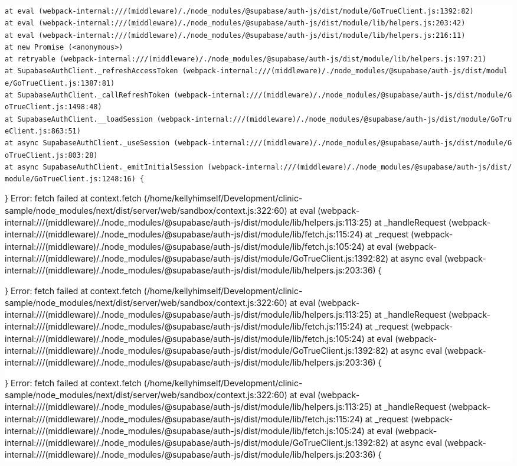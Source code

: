     at eval (webpack-internal:///(middleware)/./node_modules/@supabase/auth-js/dist/module/GoTrueClient.js:1392:82)
    at eval (webpack-internal:///(middleware)/./node_modules/@supabase/auth-js/dist/module/lib/helpers.js:203:42)
    at eval (webpack-internal:///(middleware)/./node_modules/@supabase/auth-js/dist/module/lib/helpers.js:216:11)
    at new Promise (<anonymous>)
    at retryable (webpack-internal:///(middleware)/./node_modules/@supabase/auth-js/dist/module/lib/helpers.js:197:21)
    at SupabaseAuthClient._refreshAccessToken (webpack-internal:///(middleware)/./node_modules/@supabase/auth-js/dist/module/GoTrueClient.js:1387:81)
    at SupabaseAuthClient._callRefreshToken (webpack-internal:///(middleware)/./node_modules/@supabase/auth-js/dist/module/GoTrueClient.js:1498:48)
    at SupabaseAuthClient.__loadSession (webpack-internal:///(middleware)/./node_modules/@supabase/auth-js/dist/module/GoTrueClient.js:863:51)
    at async SupabaseAuthClient._useSession (webpack-internal:///(middleware)/./node_modules/@supabase/auth-js/dist/module/GoTrueClient.js:803:28)
    at async SupabaseAuthClient._emitInitialSession (webpack-internal:///(middleware)/./node_modules/@supabase/auth-js/dist/module/GoTrueClient.js:1248:16) {
  
}
Error: fetch failed
    at context.fetch (/home/kellyhimself/Development/clinic-sample/node_modules/next/dist/server/web/sandbox/context.js:322:60)
    at eval (webpack-internal:///(middleware)/./node_modules/@supabase/auth-js/dist/module/lib/helpers.js:113:25)
    at _handleRequest (webpack-internal:///(middleware)/./node_modules/@supabase/auth-js/dist/module/lib/fetch.js:115:24)
    at _request (webpack-internal:///(middleware)/./node_modules/@supabase/auth-js/dist/module/lib/fetch.js:105:24)
    at eval (webpack-internal:///(middleware)/./node_modules/@supabase/auth-js/dist/module/GoTrueClient.js:1392:82)
    at async eval (webpack-internal:///(middleware)/./node_modules/@supabase/auth-js/dist/module/lib/helpers.js:203:36) {
  
}
Error: fetch failed
    at context.fetch (/home/kellyhimself/Development/clinic-sample/node_modules/next/dist/server/web/sandbox/context.js:322:60)
    at eval (webpack-internal:///(middleware)/./node_modules/@supabase/auth-js/dist/module/lib/helpers.js:113:25)
    at _handleRequest (webpack-internal:///(middleware)/./node_modules/@supabase/auth-js/dist/module/lib/fetch.js:115:24)
    at _request (webpack-internal:///(middleware)/./node_modules/@supabase/auth-js/dist/module/lib/fetch.js:105:24)
    at eval (webpack-internal:///(middleware)/./node_modules/@supabase/auth-js/dist/module/GoTrueClient.js:1392:82)
    at async eval (webpack-internal:///(middleware)/./node_modules/@supabase/auth-js/dist/module/lib/helpers.js:203:36) {
  
}
Error: fetch failed
    at context.fetch (/home/kellyhimself/Development/clinic-sample/node_modules/next/dist/server/web/sandbox/context.js:322:60)
    at eval (webpack-internal:///(middleware)/./node_modules/@supabase/auth-js/dist/module/lib/helpers.js:113:25)
    at _handleRequest (webpack-internal:///(middleware)/./node_modules/@supabase/auth-js/dist/module/lib/fetch.js:115:24)
    at _request (webpack-internal:///(middleware)/./node_modules/@supabase/auth-js/dist/module/lib/fetch.js:105:24)
    at eval (webpack-internal:///(middleware)/./node_modules/@supabase/auth-js/dist/module/GoTrueClient.js:1392:82)
    at async eval (webpack-internal:///(middleware)/./node_modules/@supabase/auth-js/dist/module/lib/helpers.js:203:36) {
  